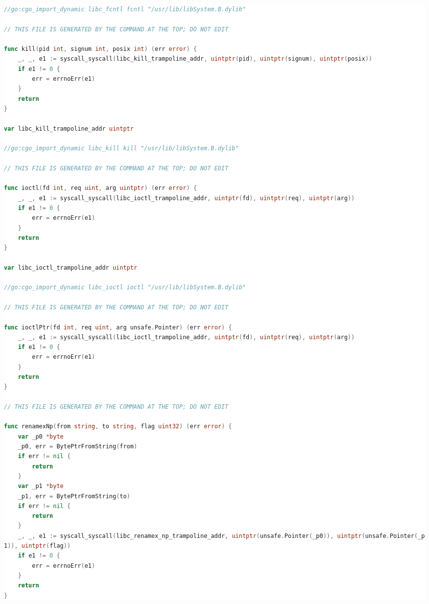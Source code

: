 ```go
//go:cgo_import_dynamic libc_fcntl fcntl "/usr/lib/libSystem.B.dylib"

// THIS FILE IS GENERATED BY THE COMMAND AT THE TOP; DO NOT EDIT

func kill(pid int, signum int, posix int) (err error) {
	_, _, e1 := syscall_syscall(libc_kill_trampoline_addr, uintptr(pid), uintptr(signum), uintptr(posix))
	if e1 != 0 {
		err = errnoErr(e1)
	}
	return
}

var libc_kill_trampoline_addr uintptr

//go:cgo_import_dynamic libc_kill kill "/usr/lib/libSystem.B.dylib"

// THIS FILE IS GENERATED BY THE COMMAND AT THE TOP; DO NOT EDIT

func ioctl(fd int, req uint, arg uintptr) (err error) {
	_, _, e1 := syscall_syscall(libc_ioctl_trampoline_addr, uintptr(fd), uintptr(req), uintptr(arg))
	if e1 != 0 {
		err = errnoErr(e1)
	}
	return
}

var libc_ioctl_trampoline_addr uintptr

//go:cgo_import_dynamic libc_ioctl ioctl "/usr/lib/libSystem.B.dylib"

// THIS FILE IS GENERATED BY THE COMMAND AT THE TOP; DO NOT EDIT

func ioctlPtr(fd int, req uint, arg unsafe.Pointer) (err error) {
	_, _, e1 := syscall_syscall(libc_ioctl_trampoline_addr, uintptr(fd), uintptr(req), uintptr(arg))
	if e1 != 0 {
		err = errnoErr(e1)
	}
	return
}

// THIS FILE IS GENERATED BY THE COMMAND AT THE TOP; DO NOT EDIT

func renamexNp(from string, to string, flag uint32) (err error) {
	var _p0 *byte
	_p0, err = BytePtrFromString(from)
	if err != nil {
		return
	}
	var _p1 *byte
	_p1, err = BytePtrFromString(to)
	if err != nil {
		return
	}
	_, _, e1 := syscall_syscall(libc_renamex_np_trampoline_addr, uintptr(unsafe.Pointer(_p0)), uintptr(unsafe.Pointer(_p1)), uintptr(flag))
	if e1 != 0 {
		err = errnoErr(e1)
	}
	return
}
```